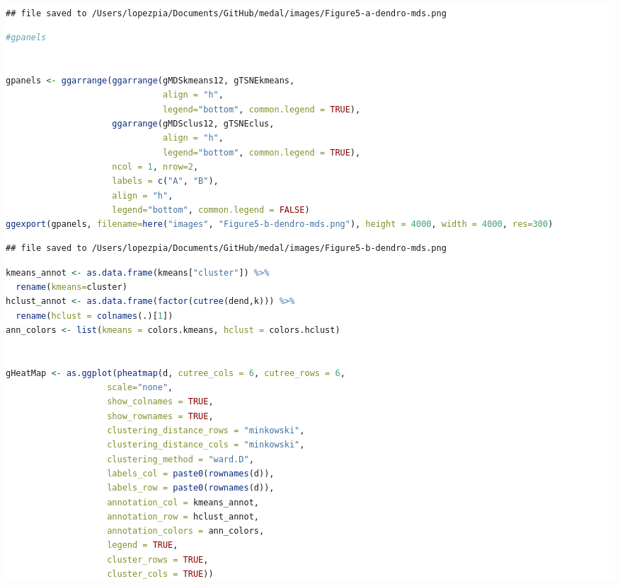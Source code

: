     ## file saved to /Users/lopezpia/Documents/GitHub/medal/images/Figure5-a-dendro-mds.png

``` r
#gpanels


gpanels <- ggarrange(ggarrange(gMDSkmeans12, gTSNEkmeans,
                               align = "h",
                               legend="bottom", common.legend = TRUE),
                     ggarrange(gMDSclus12, gTSNEclus,
                               align = "h",
                               legend="bottom", common.legend = TRUE),
                     ncol = 1, nrow=2,
                     labels = c("A", "B"),
                     align = "h",
                     legend="bottom", common.legend = FALSE)
ggexport(gpanels, filename=here("images", "Figure5-b-dendro-mds.png"), height = 4000, width = 4000, res=300)
```

    ## file saved to /Users/lopezpia/Documents/GitHub/medal/images/Figure5-b-dendro-mds.png

``` r
kmeans_annot <- as.data.frame(kmeans["cluster"]) %>%
  rename(kmeans=cluster)
hclust_annot <- as.data.frame(factor(cutree(dend,k))) %>%
  rename(hclust = colnames(.)[1])
ann_colors <- list(kmeans = colors.kmeans, hclust = colors.hclust)


gHeatMap <- as.ggplot(pheatmap(d, cutree_cols = 6, cutree_rows = 6,
                    scale="none",
                    show_colnames = TRUE,
                    show_rownames = TRUE,
                    clustering_distance_rows = "minkowski",
                    clustering_distance_cols = "minkowski",
                    clustering_method = "ward.D",
                    labels_col = paste0(rownames(d)),
                    labels_row = paste0(rownames(d)),
                    annotation_col = kmeans_annot,
                    annotation_row = hclust_annot,
                    annotation_colors = ann_colors,
                    legend = TRUE,
                    cluster_rows = TRUE,
                    cluster_cols = TRUE))
```
